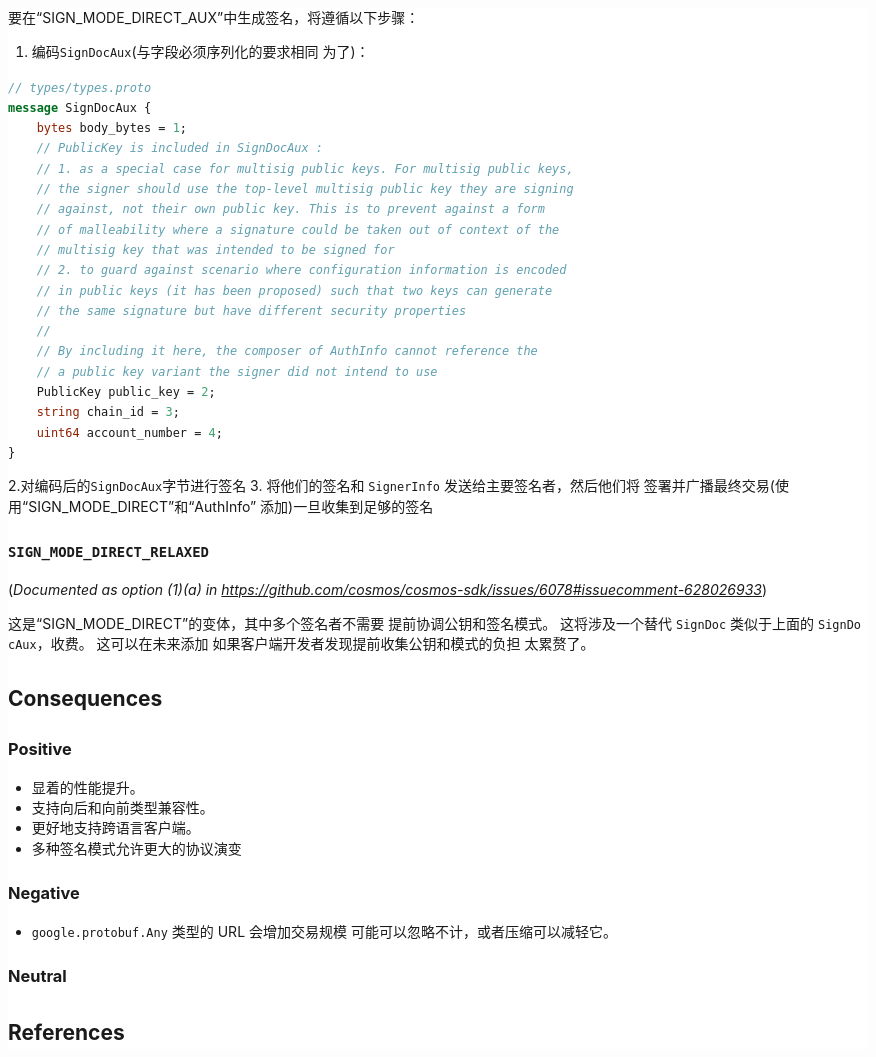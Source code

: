 要在“SIGN_MODE_DIRECT_AUX”中生成签名，将遵循以下步骤：

1. 编码`SignDocAux`(与字段必须序列化的要求相同
   为了)： 

```proto
// types/types.proto
message SignDocAux {
    bytes body_bytes = 1;
    // PublicKey is included in SignDocAux :
    // 1. as a special case for multisig public keys. For multisig public keys,
    // the signer should use the top-level multisig public key they are signing
    // against, not their own public key. This is to prevent against a form
    // of malleability where a signature could be taken out of context of the
    // multisig key that was intended to be signed for
    // 2. to guard against scenario where configuration information is encoded
    // in public keys (it has been proposed) such that two keys can generate
    // the same signature but have different security properties
    //
    // By including it here, the composer of AuthInfo cannot reference the
    // a public key variant the signer did not intend to use
    PublicKey public_key = 2;
    string chain_id = 3;
    uint64 account_number = 4;
}
```

2.对编码后的`SignDocAux`字节进行签名
3. 将他们的签名和 `SignerInfo` 发送给主要签名者，然后他们将
    签署并广播最终交易(使用“SIGN_MODE_DIRECT”和“AuthInfo”
    添加)一旦收集到足够的签名 
### `SIGN_MODE_DIRECT_RELAXED`

(_Documented as option (1)(a) in https://github.com/cosmos/cosmos-sdk/issues/6078#issuecomment-628026933_)

这是“SIGN_MODE_DIRECT”的变体，其中多个签名者不需要
提前协调公钥和签名模式。 这将涉及一个替代
`SignDoc` 类似于上面的 `SignDocAux`，收费。 这可以在未来添加
如果客户端开发者发现提前收集公钥和模式的负担
太累赘了。 

## Consequences

### Positive

- 显着的性能提升。
- 支持向后和向前类型兼容性。
- 更好地支持跨语言客户端。
- 多种签名模式允许更大的协议演变 

### Negative

- `google.protobuf.Any` 类型的 URL 会增加交易规模
   可能可以忽略不计，或者压缩可以减轻它。 

### Neutral

## References
